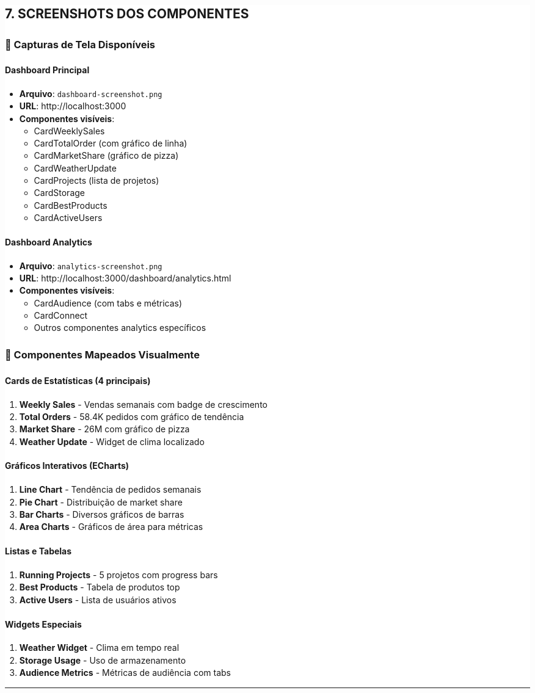 ## 7. SCREENSHOTS DOS COMPONENTES

### 📸 Capturas de Tela Disponíveis

#### Dashboard Principal
- **Arquivo**: `dashboard-screenshot.png`
- **URL**: http://localhost:3000
- **Componentes visíveis**:
  - CardWeeklySales
  - CardTotalOrder (com gráfico de linha)
  - CardMarketShare (gráfico de pizza)
  - CardWeatherUpdate
  - CardProjects (lista de projetos)
  - CardStorage
  - CardBestProducts
  - CardActiveUsers

#### Dashboard Analytics
- **Arquivo**: `analytics-screenshot.png`
- **URL**: http://localhost:3000/dashboard/analytics.html
- **Componentes visíveis**:
  - CardAudience (com tabs e métricas)
  - CardConnect
  - Outros componentes analytics específicos

### 🎯 Componentes Mapeados Visualmente

#### Cards de Estatísticas (4 principais)
1. **Weekly Sales** - Vendas semanais com badge de crescimento
2. **Total Orders** - 58.4K pedidos com gráfico de tendência
3. **Market Share** - 26M com gráfico de pizza
4. **Weather Update** - Widget de clima localizado

#### Gráficos Interativos (ECharts)
1. **Line Chart** - Tendência de pedidos semanais
2. **Pie Chart** - Distribuição de market share
3. **Bar Charts** - Diversos gráficos de barras
4. **Area Charts** - Gráficos de área para métricas

#### Listas e Tabelas
1. **Running Projects** - 5 projetos com progress bars
2. **Best Products** - Tabela de produtos top
3. **Active Users** - Lista de usuários ativos

#### Widgets Especiais
1. **Weather Widget** - Clima em tempo real
2. **Storage Usage** - Uso de armazenamento
3. **Audience Metrics** - Métricas de audiência com tabs

---
